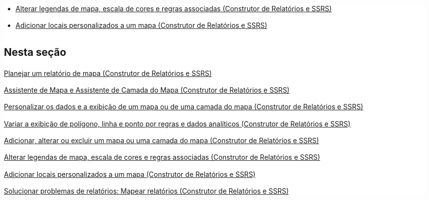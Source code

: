 -   [Alterar legendas de mapa, escala de cores e regras associadas &#40;Construtor de Relatórios e SSRS&#41;](../../reporting-services/report-design/change-map-legends-color-scale-and-associated-rules-report-builder-and-ssrs.md)  
  
-   [Adicionar locais personalizados a um mapa &#40;Construtor de Relatórios e SSRS&#41;](../../reporting-services/report-design/add-custom-locations-to-a-map-report-builder-and-ssrs.md)  
  
##  <a name="Section"></a> Nesta seção  
 [Planejar um relatório de mapa &#40;Construtor de Relatórios e SSRS&#41;](../../reporting-services/report-design/plan-a-map-report-report-builder-and-ssrs.md)  
  
 [Assistente de Mapa e Assistente de Camada do Mapa &#40;Construtor de Relatórios e SSRS&#41;](../../reporting-services/report-design/map-wizard-and-map-layer-wizard-report-builder-and-ssrs.md)  
  
 [Personalizar os dados e a exibição de um mapa ou de uma camada do mapa &#40;Construtor de Relatórios e SSRS&#41;](../../reporting-services/report-design/customize-the-data-and-display-of-a-map-or-map-layer-report-builder-and-ssrs.md)  
  
 [Variar a exibição de polígono, linha e ponto por regras e dados analíticos &#40;Construtor de Relatórios e SSRS&#41;](../../reporting-services/report-design/vary-polygon-line-and-point-display-by-rules-and-analytical-data.md)  
  
 [Adicionar, alterar ou excluir um mapa ou uma camada do mapa &#40;Construtor de Relatórios e SSRS&#41;](../../reporting-services/report-design/add-change-or-delete-a-map-or-map-layer-report-builder-and-ssrs.md)  
  
 [Alterar legendas de mapa, escala de cores e regras associadas &#40;Construtor de Relatórios e SSRS&#41;](../../reporting-services/report-design/change-map-legends-color-scale-and-associated-rules-report-builder-and-ssrs.md)  
  
 [Adicionar locais personalizados a um mapa &#40;Construtor de Relatórios e SSRS&#41;](../../reporting-services/report-design/add-custom-locations-to-a-map-report-builder-and-ssrs.md)  
  
 [Solucionar problemas de relatórios: Mapear relatórios &#40;Construtor de Relatórios e SSRS&#41;](../../reporting-services/report-design/troubleshoot-reports-map-reports-report-builder-and-ssrs.md)  
  
  

